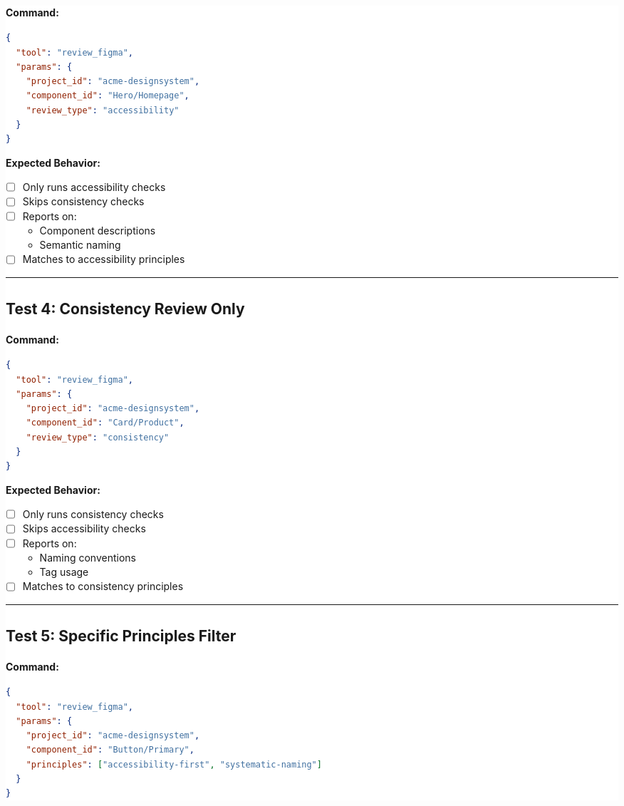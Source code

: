 **Command:**
```json
{
  "tool": "review_figma",
  "params": {
    "project_id": "acme-designsystem",
    "component_id": "Hero/Homepage",
    "review_type": "accessibility"
  }
}
```

**Expected Behavior:**
- [ ] Only runs accessibility checks
- [ ] Skips consistency checks
- [ ] Reports on:
  - Component descriptions
  - Semantic naming
- [ ] Matches to accessibility principles

---

## Test 4: Consistency Review Only

**Command:**
```json
{
  "tool": "review_figma",
  "params": {
    "project_id": "acme-designsystem",
    "component_id": "Card/Product",
    "review_type": "consistency"
  }
}
```

**Expected Behavior:**
- [ ] Only runs consistency checks
- [ ] Skips accessibility checks
- [ ] Reports on:
  - Naming conventions
  - Tag usage
- [ ] Matches to consistency principles

---

## Test 5: Specific Principles Filter

**Command:**
```json
{
  "tool": "review_figma",
  "params": {
    "project_id": "acme-designsystem",
    "component_id": "Button/Primary",
    "principles": ["accessibility-first", "systematic-naming"]
  }
}
```
